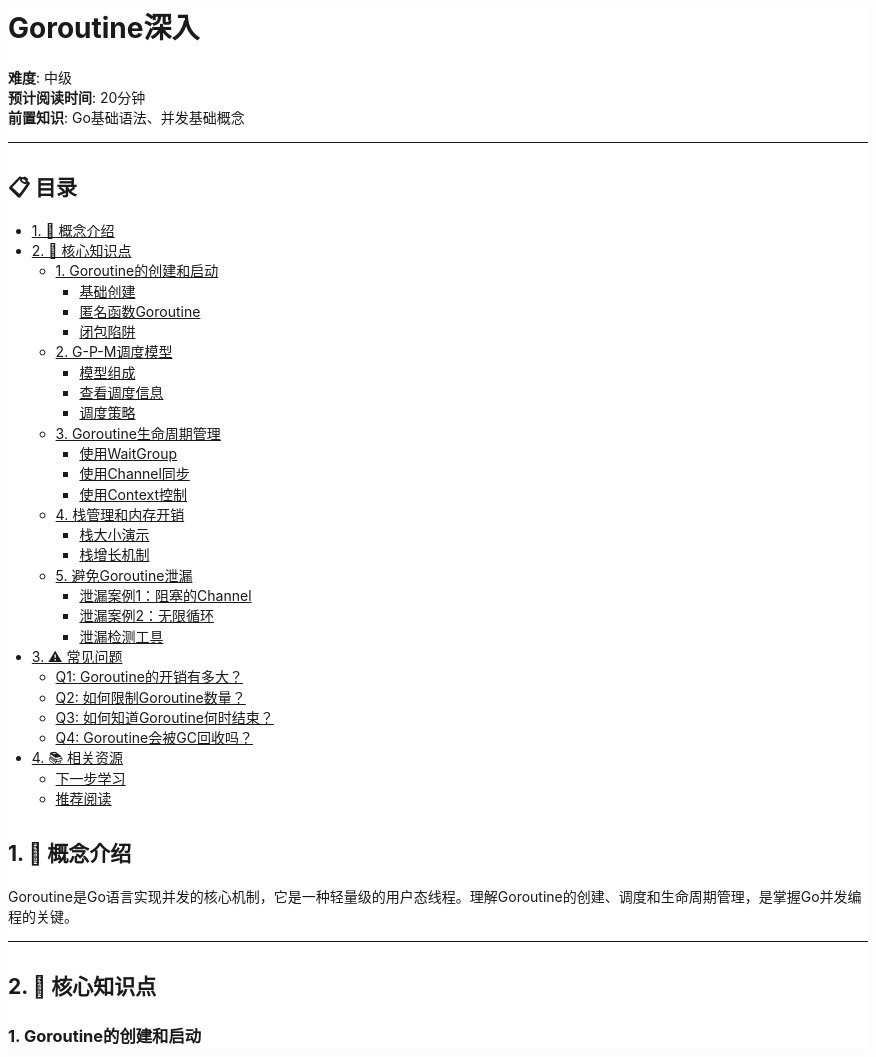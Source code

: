 # Goroutine深入

**难度**: 中级  
**预计阅读时间**: 20分钟  
**前置知识**: Go基础语法、并发基础概念

---

## 📋 目录

- [1. 📖 概念介绍](#1--概念介绍)
- [2. 🎯 核心知识点](#2--核心知识点)
  - [1. Goroutine的创建和启动](#1-goroutine的创建和启动)
    - [基础创建](#基础创建)
    - [匿名函数Goroutine](#匿名函数goroutine)
    - [闭包陷阱](#闭包陷阱)
  - [2. G-P-M调度模型](#2-g-p-m调度模型)
    - [模型组成](#模型组成)
    - [查看调度信息](#查看调度信息)
    - [调度策略](#调度策略)
  - [3. Goroutine生命周期管理](#3-goroutine生命周期管理)
    - [使用WaitGroup](#使用waitgroup)
    - [使用Channel同步](#使用channel同步)
    - [使用Context控制](#使用context控制)
  - [4. 栈管理和内存开销](#4-栈管理和内存开销)
    - [栈大小演示](#栈大小演示)
    - [栈增长机制](#栈增长机制)
  - [5. 避免Goroutine泄漏](#5-避免goroutine泄漏)
    - [泄漏案例1：阻塞的Channel](#泄漏案例1阻塞的channel)
    - [泄漏案例2：无限循环](#泄漏案例2无限循环)
    - [泄漏检测工具](#泄漏检测工具)
- [3. ⚠️ 常见问题](#3--常见问题)
  - [Q1: Goroutine的开销有多大？](#q1-goroutine的开销有多大)
  - [Q2: 如何限制Goroutine数量？](#q2-如何限制goroutine数量)
  - [Q3: 如何知道Goroutine何时结束？](#q3-如何知道goroutine何时结束)
  - [Q4: Goroutine会被GC回收吗？](#q4-goroutine会被gc回收吗)
- [4. 📚 相关资源](#4--相关资源)
  - [下一步学习](#下一步学习)
  - [推荐阅读](#推荐阅读)

## 1. 📖 概念介绍

Goroutine是Go语言实现并发的核心机制，它是一种轻量级的用户态线程。理解Goroutine的创建、调度和生命周期管理，是掌握Go并发编程的关键。

---

## 2. 🎯 核心知识点

### 1. Goroutine的创建和启动
